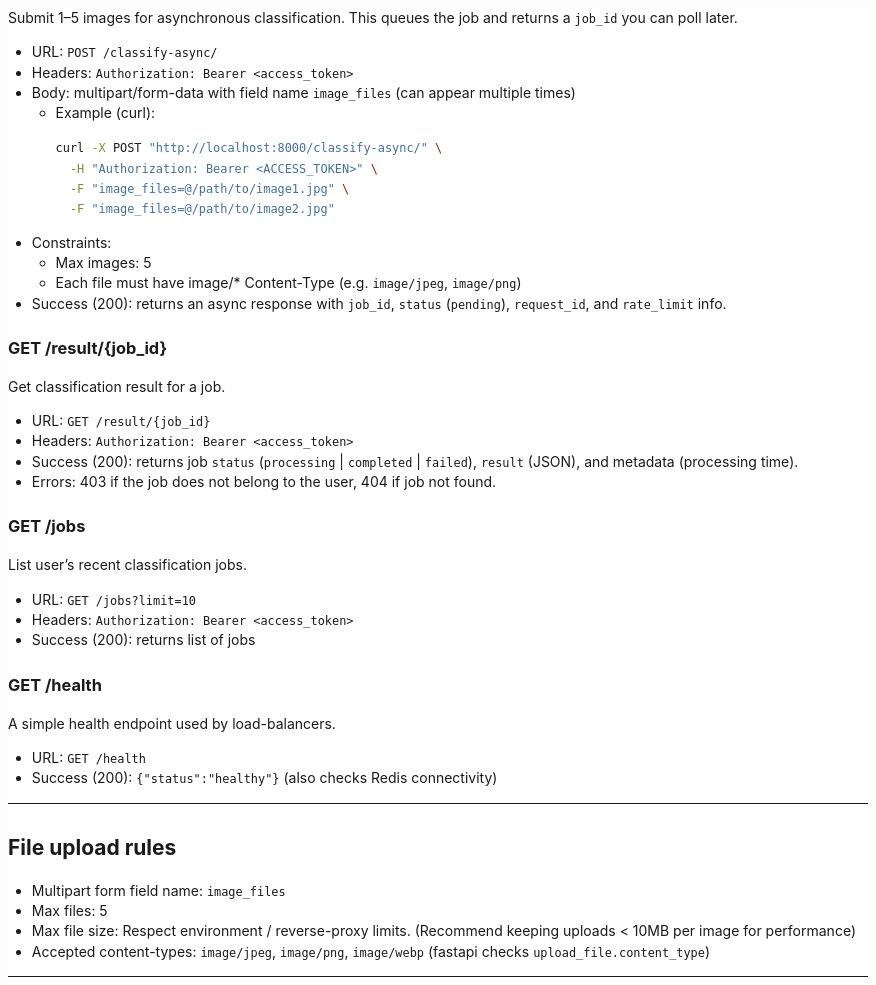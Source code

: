 Submit 1–5 images for asynchronous classification. This queues the job and returns a `job_id` you can poll later.

- URL: `POST /classify-async/`
- Headers: `Authorization: Bearer <access_token>`
- Body: multipart/form-data with field name `image_files` (can appear multiple times)
  - Example (curl):
    ```bash
    curl -X POST "http://localhost:8000/classify-async/" \
      -H "Authorization: Bearer <ACCESS_TOKEN>" \
      -F "image_files=@/path/to/image1.jpg" \
      -F "image_files=@/path/to/image2.jpg"
    ```
- Constraints:
  - Max images: 5
  - Each file must have image/* Content-Type (e.g. `image/jpeg`, `image/png`)
- Success (200): returns an async response with `job_id`, `status` (`pending`), `request_id`, and `rate_limit` info.

### GET /result/{job_id}

Get classification result for a job.

- URL: `GET /result/{job_id}`
- Headers: `Authorization: Bearer <access_token>`
- Success (200): returns job `status` (`processing` | `completed` | `failed`), `result` (JSON), and metadata (processing time).
- Errors: 403 if the job does not belong to the user, 404 if job not found.

### GET /jobs

List user’s recent classification jobs.

- URL: `GET /jobs?limit=10`
- Headers: `Authorization: Bearer <access_token>`
- Success (200): returns list of jobs

### GET /health

A simple health endpoint used by load-balancers.

- URL: `GET /health`
- Success (200): `{"status":"healthy"}` (also checks Redis connectivity)

---

## File upload rules

- Multipart form field name: `image_files`
- Max files: 5
- Max file size: Respect environment / reverse-proxy limits. (Recommend keeping uploads < 10MB per image for performance)
- Accepted content-types: `image/jpeg`, `image/png`, `image/webp` (fastapi checks `upload_file.content_type`)

---